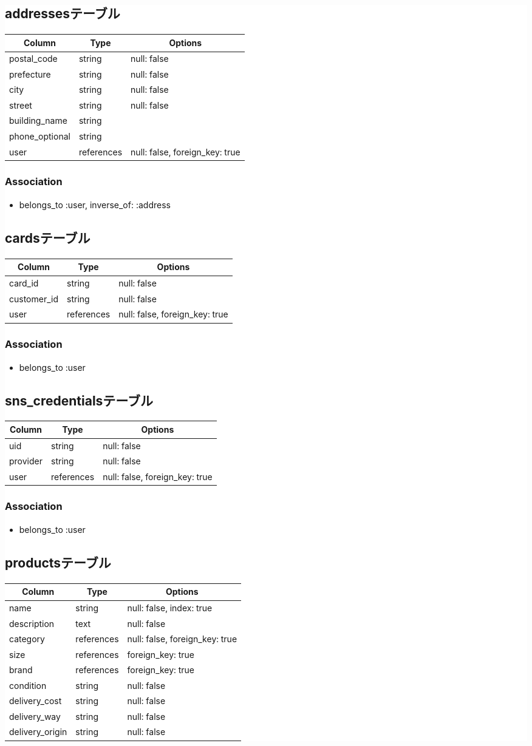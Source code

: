 ## addressesテーブル
|Column|Type|Options|
|------|----|-------|
|postal_code|string|null: false|
|prefecture|string|null: false|
|city|string|null: false|
|street|string|null: false|
|building_name|string||
|phone_optional|string||
|user|references|null: false, foreign_key: true|
### Association
- belongs_to :user, inverse_of: :address

## cardsテーブル
|Column|Type|Options|
|------|----|-------|
|card_id|string|null: false|
|customer_id|string|null: false|
|user|references|null: false, foreign_key: true|
### Association
- belongs_to :user

## sns_credentialsテーブル
|Column|Type|Options|
|------|----|-------|
|uid|string|null: false|
|provider|string|null: false|
|user|references|null: false, foreign_key: true|
### Association
- belongs_to :user

## productsテーブル
|Column|Type|Options|
|------|----|-------|
|name|string|null: false, index: true|
|description|text|null: false|
|category|references|null: false, foreign_key: true|
|size|references|foreign_key: true|
|brand|references|foreign_key: true|
|condition|string|null: false|
|delivery_cost|string|null: false|
|delivery_way|string|null: false|
|delivery_origin|string|null: false|